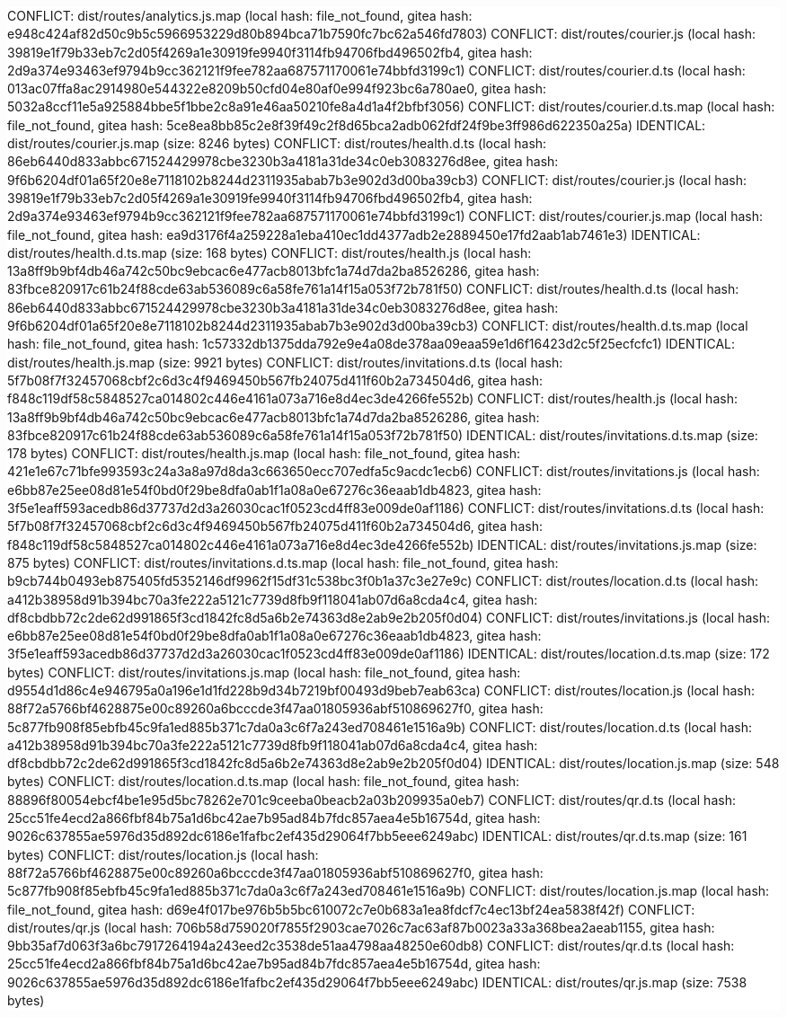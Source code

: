 CONFLICT: dist/routes/analytics.js.map (local hash: file_not_found, gitea hash: e948c424af82d50c9b5c5966953229d80b894bca71b7590fc7bc62a546fd7803)
CONFLICT: dist/routes/courier.js (local hash: 39819e1f79b33eb7c2d05f4269a1e30919fe9940f3114fb94706fbd496502fb4, gitea hash: 2d9a374e93463ef9794b9cc362121f9fee782aa687571170061e74bbfd3199c1)
CONFLICT: dist/routes/courier.d.ts (local hash: 013ac07ffa8ac2914980e544322e8209b50cfd04e80af0e994f923bc6a780ae0, gitea hash: 5032a8ccf11e5a925884bbe5f1bbe2c8a91e46aa50210fe8a4d1a4f2bfbf3056)
CONFLICT: dist/routes/courier.d.ts.map (local hash: file_not_found, gitea hash: 5ce8ea8bb85c2e8f39f49c2f8d65bca2adb062fdf24f9be3ff986d622350a25a)
IDENTICAL: dist/routes/courier.js.map (size: 8246 bytes)
CONFLICT: dist/routes/health.d.ts (local hash: 86eb6440d833abbc671524429978cbe3230b3a4181a31de34c0eb3083276d8ee, gitea hash: 9f6b6204df01a65f20e8e7118102b8244d2311935abab7b3e902d3d00ba39cb3)
CONFLICT: dist/routes/courier.js (local hash: 39819e1f79b33eb7c2d05f4269a1e30919fe9940f3114fb94706fbd496502fb4, gitea hash: 2d9a374e93463ef9794b9cc362121f9fee782aa687571170061e74bbfd3199c1)
CONFLICT: dist/routes/courier.js.map (local hash: file_not_found, gitea hash: ea9d3176f4a259228a1eba410ec1dd4377adb2e2889450e17fd2aab1ab7461e3)
IDENTICAL: dist/routes/health.d.ts.map (size: 168 bytes)
CONFLICT: dist/routes/health.js (local hash: 13a8ff9b9bf4db46a742c50bc9ebcac6e477acb8013bfc1a74d7da2ba8526286, gitea hash: 83fbce820917c61b24f88cde63ab536089c6a58fe761a14f15a053f72b781f50)
CONFLICT: dist/routes/health.d.ts (local hash: 86eb6440d833abbc671524429978cbe3230b3a4181a31de34c0eb3083276d8ee, gitea hash: 9f6b6204df01a65f20e8e7118102b8244d2311935abab7b3e902d3d00ba39cb3)
CONFLICT: dist/routes/health.d.ts.map (local hash: file_not_found, gitea hash: 1c57332db1375dda792e9e4a08de378aa09eaa59e1d6f16423d2c5f25ecfcfc1)
IDENTICAL: dist/routes/health.js.map (size: 9921 bytes)
CONFLICT: dist/routes/invitations.d.ts (local hash: 5f7b08f7f32457068cbf2c6d3c4f9469450b567fb24075d411f60b2a734504d6, gitea hash: f848c119df58c5848527ca014802c446e4161a073a716e8d4ec3de4266fe552b)
CONFLICT: dist/routes/health.js (local hash: 13a8ff9b9bf4db46a742c50bc9ebcac6e477acb8013bfc1a74d7da2ba8526286, gitea hash: 83fbce820917c61b24f88cde63ab536089c6a58fe761a14f15a053f72b781f50)
IDENTICAL: dist/routes/invitations.d.ts.map (size: 178 bytes)
CONFLICT: dist/routes/health.js.map (local hash: file_not_found, gitea hash: 421e1e67c71bfe993593c24a3a8a97d8da3c663650ecc707edfa5c9acdc1ecb6)
CONFLICT: dist/routes/invitations.js (local hash: e6bb87e25ee08d81e54f0bd0f29be8dfa0ab1f1a08a0e67276c36eaab1db4823, gitea hash: 3f5e1eaff593acedb86d37737d2d3a26030cac1f0523cd4ff83e009de0af1186)
CONFLICT: dist/routes/invitations.d.ts (local hash: 5f7b08f7f32457068cbf2c6d3c4f9469450b567fb24075d411f60b2a734504d6, gitea hash: f848c119df58c5848527ca014802c446e4161a073a716e8d4ec3de4266fe552b)
IDENTICAL: dist/routes/invitations.js.map (size: 875 bytes)
CONFLICT: dist/routes/invitations.d.ts.map (local hash: file_not_found, gitea hash: b9cb744b0493eb875405fd5352146df9962f15df31c538bc3f0b1a37c3e27e9c)
CONFLICT: dist/routes/location.d.ts (local hash: a412b38958d91b394bc70a3fe222a5121c7739d8fb9f118041ab07d6a8cda4c4, gitea hash: df8cbdbb72c2de62d991865f3cd1842fc8d5a6b2e74363d8e2ab9e2b205f0d04)
CONFLICT: dist/routes/invitations.js (local hash: e6bb87e25ee08d81e54f0bd0f29be8dfa0ab1f1a08a0e67276c36eaab1db4823, gitea hash: 3f5e1eaff593acedb86d37737d2d3a26030cac1f0523cd4ff83e009de0af1186)
IDENTICAL: dist/routes/location.d.ts.map (size: 172 bytes)
CONFLICT: dist/routes/invitations.js.map (local hash: file_not_found, gitea hash: d9554d1d86c4e946795a0a196e1d1fd228b9d34b7219bf00493d9beb7eab63ca)
CONFLICT: dist/routes/location.js (local hash: 88f72a5766bf4628875e00c89260a6bcccde3f47aa01805936abf510869627f0, gitea hash: 5c877fb908f85ebfb45c9fa1ed885b371c7da0a3c6f7a243ed708461e1516a9b)
CONFLICT: dist/routes/location.d.ts (local hash: a412b38958d91b394bc70a3fe222a5121c7739d8fb9f118041ab07d6a8cda4c4, gitea hash: df8cbdbb72c2de62d991865f3cd1842fc8d5a6b2e74363d8e2ab9e2b205f0d04)
IDENTICAL: dist/routes/location.js.map (size: 548 bytes)
CONFLICT: dist/routes/location.d.ts.map (local hash: file_not_found, gitea hash: 88896f80054ebcf4be1e95d5bc78262e701c9ceeba0beacb2a03b209935a0eb7)
CONFLICT: dist/routes/qr.d.ts (local hash: 25cc51fe4ecd2a866fbf84b75a1d6bc42ae7b95ad84b7fdc857aea4e5b16754d, gitea hash: 9026c637855ae5976d35d892dc6186e1fafbc2ef435d29064f7bb5eee6249abc)
IDENTICAL: dist/routes/qr.d.ts.map (size: 161 bytes)
CONFLICT: dist/routes/location.js (local hash: 88f72a5766bf4628875e00c89260a6bcccde3f47aa01805936abf510869627f0, gitea hash: 5c877fb908f85ebfb45c9fa1ed885b371c7da0a3c6f7a243ed708461e1516a9b)
CONFLICT: dist/routes/location.js.map (local hash: file_not_found, gitea hash: d69e4f017be976b5b5bc610072c7e0b683a1ea8fdcf7c4ec13bf24ea5838f42f)
CONFLICT: dist/routes/qr.js (local hash: 706b58d759020f7855f2903cae7026c7ac63af87b0023a33a368bea2aeab1155, gitea hash: 9bb35af7d063f3a6bc7917264194a243eed2c3538de51aa4798aa48250e60db8)
CONFLICT: dist/routes/qr.d.ts (local hash: 25cc51fe4ecd2a866fbf84b75a1d6bc42ae7b95ad84b7fdc857aea4e5b16754d, gitea hash: 9026c637855ae5976d35d892dc6186e1fafbc2ef435d29064f7bb5eee6249abc)
IDENTICAL: dist/routes/qr.js.map (size: 7538 bytes)